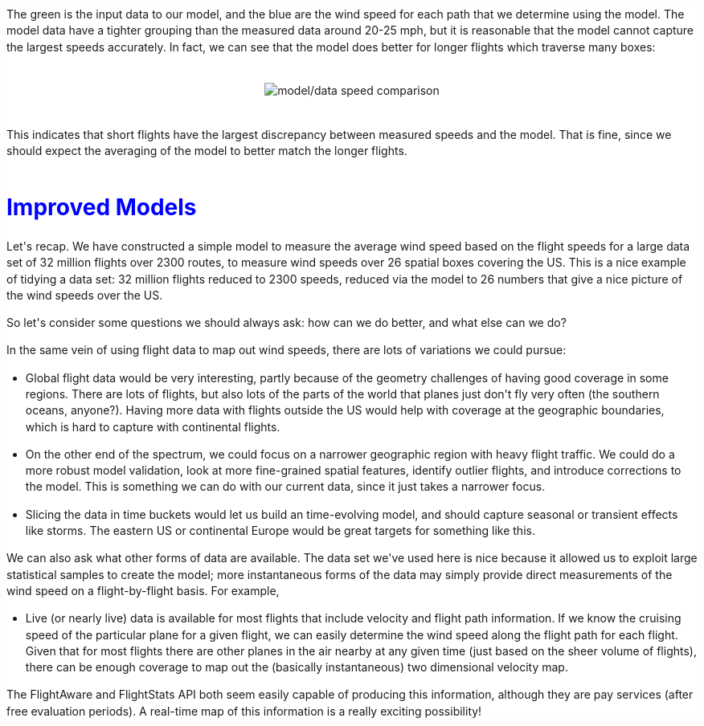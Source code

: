 The green is the input data to our model, and the blue are the wind speed for each path that we determine using the model.  The model data have a tighter grouping than the measured data around 20-25 mph, but it is reasonable that the model cannot capture the largest speeds accurately.  In fact, we can see that the model does better for longer flights which traverse many boxes:

<div>
<br>
<div style="text-align: center;"><img src="../../images/speeds_diff_vs_nboxes.png" alt="model/data speed comparison" width="500"/></div>
<br>
</div>

This indicates that short flights have the largest discrepancy between measured speeds and the model.  That is fine, since we should expect the averaging of the model to better match the longer flights.

# <span style="color:blue">Improved Models</span>

Let's recap.  We have constructed a simple model to measure the average wind speed based on the flight speeds for a large data set of 32 million flights over 2300 routes, to measure wind speeds over 26 spatial boxes covering the US.  This is a nice example of tidying a data set: 32 million flights reduced to 2300 speeds, reduced via the model to 26 numbers that give a nice picture of the wind speeds over the US.

So let's consider some questions we should always ask: how can we do better, and what else can we do?

In the same vein of using flight data to map out wind speeds, there are lots of variations we could pursue:

   * Global flight data would be very interesting, partly because of the geometry challenges of having good coverage in some regions.  There are lots of flights, but also lots of the parts of the world that planes just don't fly very often (the southern oceans, anyone?).  Having more data with flights outside the US would help with coverage at the geographic boundaries, which is hard to capture with continental flights.

   * On the other end of the spectrum, we could focus on a narrower geographic region with heavy flight traffic.  We could do a more robust model validation, look at more fine-grained spatial features, identify outlier flights, and introduce corrections to the model.  This is something we can do with our current data, since it just takes a narrower focus.

   * Slicing the data in time buckets would let us build an time-evolving model, and should capture seasonal or transient effects like storms.  The eastern US or continental Europe would be great targets for something like this.

We can also ask what other forms of data are available.  The data set we've used here is nice because it allowed us to exploit large statistical samples to create the model; more instantaneous forms of the data may simply provide direct measurements of the wind speed on a flight-by-flight basis.  For example,

   * Live (or nearly live) data is available for most flights that include velocity and flight path information.  If we know the cruising speed of the particular plane for a given flight, we can easily determine the wind speed along the flight path for each flight.  Given that for most flights there are other planes in the air nearby at any given time (just based on the sheer volume of flights), there can be enough coverage to map out the (basically instantaneous) two dimensional velocity map.

The FlightAware and FlightStats API both seem easily capable of producing this information, although they are pay services (after free evaluation periods).  A real-time map of this information is a really exciting possibility!
